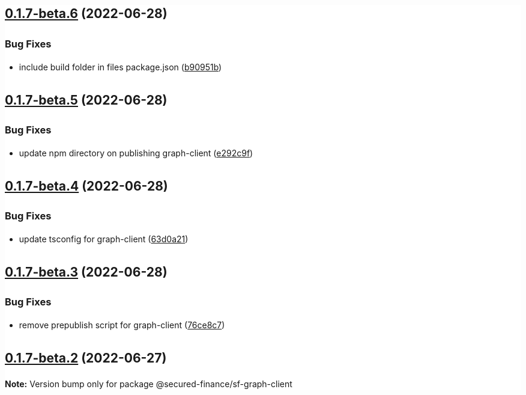 

## [0.1.7-beta.6](https://github.com/secured-finance/sf-sdk/compare/v0.1.7-beta.5...v0.1.7-beta.6) (2022-06-28)


### Bug Fixes

* include build folder in files package.json ([b90951b](https://github.com/secured-finance/sf-sdk/commit/b90951bf8dc1228036dcd1444d75718453a76dac))





## [0.1.7-beta.5](https://github.com/secured-finance/sf-sdk/compare/v0.1.7-beta.4...v0.1.7-beta.5) (2022-06-28)


### Bug Fixes

* update npm directory on publishing graph-client ([e292c9f](https://github.com/secured-finance/sf-sdk/commit/e292c9fe00b26a06f78f3dfa7c72a66e11289900))





## [0.1.7-beta.4](https://github.com/secured-finance/sf-sdk/compare/v0.1.7-beta.3...v0.1.7-beta.4) (2022-06-28)


### Bug Fixes

* update tsconfig for graph-client ([63d0a21](https://github.com/secured-finance/sf-sdk/commit/63d0a218878ff55a845813036505ca0e1d39a5bf))





## [0.1.7-beta.3](https://github.com/secured-finance/sf-sdk/compare/v0.1.7-beta.2...v0.1.7-beta.3) (2022-06-28)


### Bug Fixes

* remove prepublish script for graph-client ([76ce8c7](https://github.com/secured-finance/sf-sdk/commit/76ce8c76097d988ffb2501b55882387832136eb3))





## [0.1.7-beta.2](https://github.com/secured-finance/sf-sdk/compare/v0.1.7-beta.1...v0.1.7-beta.2) (2022-06-27)

**Note:** Version bump only for package @secured-finance/sf-graph-client
